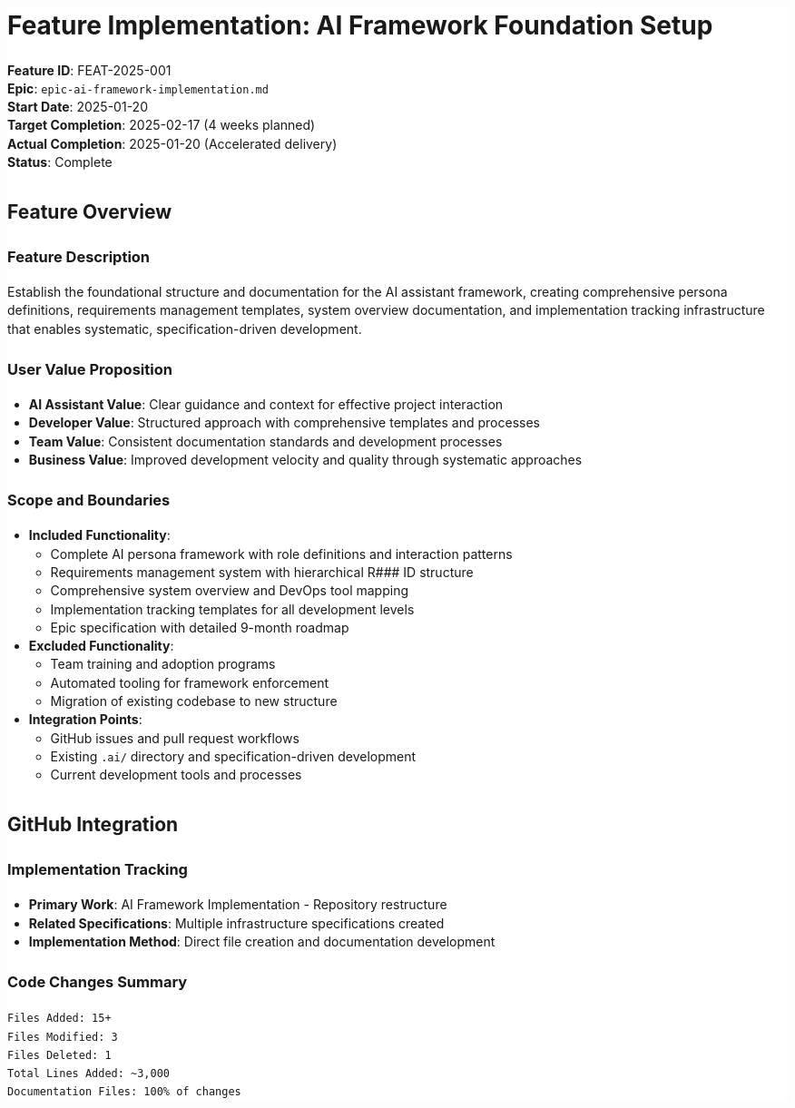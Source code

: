 # Feature Implementation: AI Framework Foundation Setup

**Feature ID**: FEAT-2025-001  
**Epic**: `epic-ai-framework-implementation.md`  
**Start Date**: 2025-01-20  
**Target Completion**: 2025-02-17 (4 weeks planned)  
**Actual Completion**: 2025-01-20 (Accelerated delivery)  
**Status**: Complete

## Feature Overview

### Feature Description
Establish the foundational structure and documentation for the AI assistant framework, creating comprehensive persona definitions, requirements management templates, system overview documentation, and implementation tracking infrastructure that enables systematic, specification-driven development.

### User Value Proposition
- **AI Assistant Value**: Clear guidance and context for effective project interaction
- **Developer Value**: Structured approach with comprehensive templates and processes
- **Team Value**: Consistent documentation standards and development processes
- **Business Value**: Improved development velocity and quality through systematic approaches

### Scope and Boundaries
- **Included Functionality**: 
  - Complete AI persona framework with role definitions and interaction patterns
  - Requirements management system with hierarchical R### ID structure
  - Comprehensive system overview and DevOps tool mapping
  - Implementation tracking templates for all development levels
  - Epic specification with detailed 9-month roadmap
- **Excluded Functionality**: 
  - Team training and adoption programs
  - Automated tooling for framework enforcement
  - Migration of existing codebase to new structure
- **Integration Points**: 
  - GitHub issues and pull request workflows
  - Existing `.ai/` directory and specification-driven development
  - Current development tools and processes

## GitHub Integration

### Implementation Tracking
- **Primary Work**: AI Framework Implementation - Repository restructure
- **Related Specifications**: Multiple infrastructure specifications created
- **Implementation Method**: Direct file creation and documentation development

### Code Changes Summary
```
Files Added: 15+
Files Modified: 3
Files Deleted: 1
Total Lines Added: ~3,000
Documentation Files: 100% of changes
```
